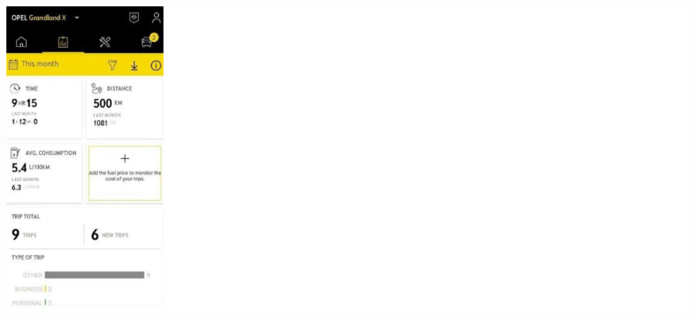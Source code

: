 <img src="https://raw.githubusercontent.com/sush562/sush562/main/Images/MyMarque/OP_4.png" width="200">
